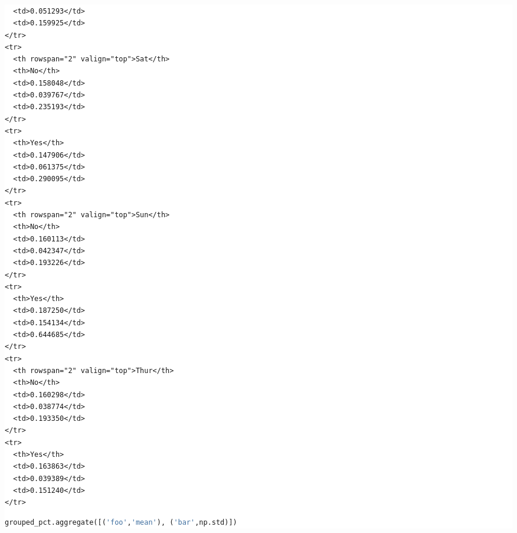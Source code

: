       <td>0.051293</td>
      <td>0.159925</td>
    </tr>
    <tr>
      <th rowspan="2" valign="top">Sat</th>
      <th>No</th>
      <td>0.158048</td>
      <td>0.039767</td>
      <td>0.235193</td>
    </tr>
    <tr>
      <th>Yes</th>
      <td>0.147906</td>
      <td>0.061375</td>
      <td>0.290095</td>
    </tr>
    <tr>
      <th rowspan="2" valign="top">Sun</th>
      <th>No</th>
      <td>0.160113</td>
      <td>0.042347</td>
      <td>0.193226</td>
    </tr>
    <tr>
      <th>Yes</th>
      <td>0.187250</td>
      <td>0.154134</td>
      <td>0.644685</td>
    </tr>
    <tr>
      <th rowspan="2" valign="top">Thur</th>
      <th>No</th>
      <td>0.160298</td>
      <td>0.038774</td>
      <td>0.193350</td>
    </tr>
    <tr>
      <th>Yes</th>
      <td>0.163863</td>
      <td>0.039389</td>
      <td>0.151240</td>
    </tr>
  </tbody>
</table>
</div>




```python
grouped_pct.aggregate([('foo','mean'), ('bar',np.std)])
```

